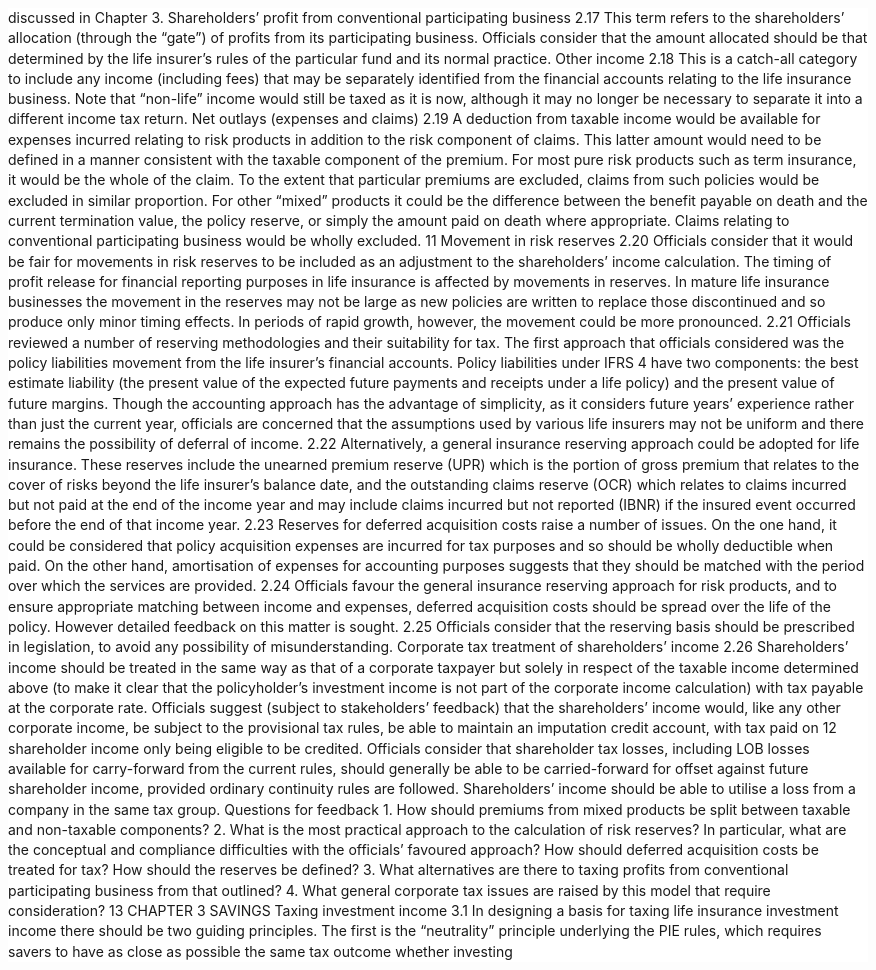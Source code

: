 discussed in Chapter 3. Shareholders’ profit from conventional participating business 2.17 This term refers to the shareholders’ allocation (through the “gate”) of profits from its participating business. Officials consider that the amount allocated should be that determined by the life insurer’s rules of the particular fund and its normal practice. Other income 2.18 This is a catch-all category to include any income (including fees) that may be separately identified from the financial accounts relating to the life insurance business. Note that “non-life” income would still be taxed as it is now, although it may no longer be necessary to separate it into a different income tax return. Net outlays (expenses and claims) 2.19 A deduction from taxable income would be available for expenses incurred relating to risk products in addition to the risk component of claims. This latter amount would need to be defined in a manner consistent with the taxable component of the premium. For most pure risk products such as term insurance, it would be the whole of the claim. To the extent that particular premiums are excluded, claims from such policies would be excluded in similar proportion. For other “mixed” products it could be the difference between the benefit payable on death and the current termination value, the policy reserve, or simply the amount paid on death where appropriate. Claims relating to conventional participating business would be wholly excluded. 11 Movement in risk reserves 2.20 Officials consider that it would be fair for movements in risk reserves to be included as an adjustment to the shareholders’ income calculation. The timing of profit release for financial reporting purposes in life insurance is affected by movements in reserves. In mature life insurance businesses the movement in the reserves may not be large as new policies are written to replace those discontinued and so produce only minor timing effects. In periods of rapid growth, however, the movement could be more pronounced. 2.21 Officials reviewed a number of reserving methodologies and their suitability for tax. The first approach that officials considered was the policy liabilities movement from the life insurer’s financial accounts. Policy liabilities under IFRS 4 have two components: the best estimate liability (the present value of the expected future payments and receipts under a life policy) and the present value of future margins. Though the accounting approach has the advantage of simplicity, as it considers future years’ experience rather than just the current year, officials are concerned that the assumptions used by various life insurers may not be uniform and there remains the possibility of deferral of income. 2.22 Alternatively, a general insurance reserving approach could be adopted for life insurance. These reserves include the unearned premium reserve (UPR) which is the portion of gross premium that relates to the cover of risks beyond the life insurer’s balance date, and the outstanding claims reserve (OCR) which relates to claims incurred but not paid at the end of the income year and may include claims incurred but not reported (IBNR) if the insured event occurred before the end of that income year. 2.23 Reserves for deferred acquisition costs raise a number of issues. On the one hand, it could be considered that policy acquisition expenses are incurred for tax purposes and so should be wholly deductible when paid. On the other hand, amortisation of expenses for accounting purposes suggests that they should be matched with the period over which the services are provided. 2.24 Officials favour the general insurance reserving approach for risk products, and to ensure appropriate matching between income and expenses, deferred acquisition costs should be spread over the life of the policy. However detailed feedback on this matter is sought. 2.25 Officials consider that the reserving basis should be prescribed in legislation, to avoid any possibility of misunderstanding. Corporate tax treatment of shareholders’ income 2.26 Shareholders’ income should be treated in the same way as that of a corporate taxpayer but solely in respect of the taxable income determined above (to make it clear that the policyholder’s investment income is not part of the corporate income calculation) with tax payable at the corporate rate. Officials suggest (subject to stakeholders’ feedback) that the shareholders’ income would, like any other corporate income, be subject to the provisional tax rules, be able to maintain an imputation credit account, with tax paid on 12 shareholder income only being eligible to be credited. Officials consider that shareholder tax losses, including LOB losses available for carry-forward from the current rules, should generally be able to be carried-forward for offset against future shareholder income, provided ordinary continuity rules are followed. Shareholders’ income should be able to utilise a loss from a company in the same tax group. Questions for feedback 1. How should premiums from mixed products be split between taxable and non-taxable components? 2. What is the most practical approach to the calculation of risk reserves? In particular, what are the conceptual and compliance difficulties with the officials’ favoured approach? How should deferred acquisition costs be treated for tax? How should the reserves be defined? 3. What alternatives are there to taxing profits from conventional participating business from that outlined? 4. What general corporate tax issues are raised by this model that require consideration? 13 CHAPTER 3 SAVINGS Taxing investment income 3.1 In designing a basis for taxing life insurance investment income there should be two guiding principles. The first is the “neutrality” principle underlying the PIE rules, which requires savers to have as close as possible the same tax outcome whether investing